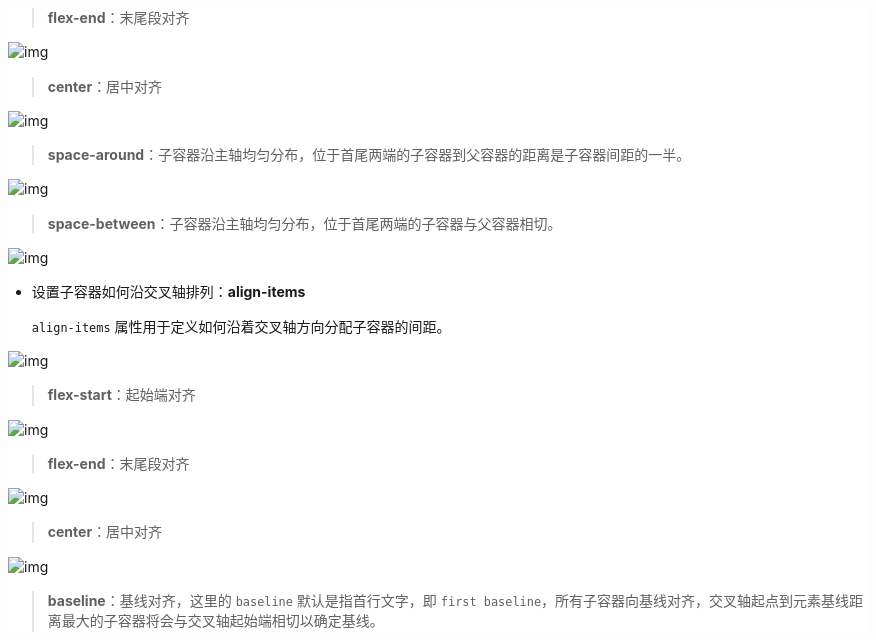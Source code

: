 > **flex-end**：末尾段对齐



![img](https://lc-gold-cdn.xitu.io/9ec9245881c2882a35a6.png?imageView2/0/w/1280/h/960/format/webp/ignore-error/1)



> **center**：居中对齐



![img](https://lc-gold-cdn.xitu.io/476461f1b9604a985046.png?imageView2/0/w/1280/h/960/format/webp/ignore-error/1)



> **space-around**：子容器沿主轴均匀分布，位于首尾两端的子容器到父容器的距离是子容器间距的一半。



![img](https://lc-gold-cdn.xitu.io/63119c88aa64853107a9.png?imageView2/0/w/1280/h/960/format/webp/ignore-error/1)



> **space-between**：子容器沿主轴均匀分布，位于首尾两端的子容器与父容器相切。



![img](https://lc-gold-cdn.xitu.io/495f46fc9c5c0c6d1e65.png?imageView2/0/w/1280/h/960/format/webp/ignore-error/1)



- 设置子容器如何沿交叉轴排列：**align-items**

  `align-items` 属性用于定义如何沿着交叉轴方向分配子容器的间距。



![img](https://lc-gold-cdn.xitu.io/e7e6aa079f5333828c58.png?imageView2/0/w/1280/h/960/format/webp/ignore-error/1)



> **flex-start**：起始端对齐



![img](https://lc-gold-cdn.xitu.io/56622862c7831a4d61be.png?imageView2/0/w/1280/h/960/format/webp/ignore-error/1)



> **flex-end**：末尾段对齐



![img](https://lc-gold-cdn.xitu.io/33519955a141be1e713a.png?imageView2/0/w/1280/h/960/format/webp/ignore-error/1)



> **center**：居中对齐



![img](https://lc-gold-cdn.xitu.io/f10513a47130d52f2aa8.png?imageView2/0/w/1280/h/960/format/webp/ignore-error/1)



> **baseline**：基线对齐，这里的 `baseline` 默认是指首行文字，即 `first baseline`，所有子容器向基线对齐，交叉轴起点到元素基线距离最大的子容器将会与交叉轴起始端相切以确定基线。
